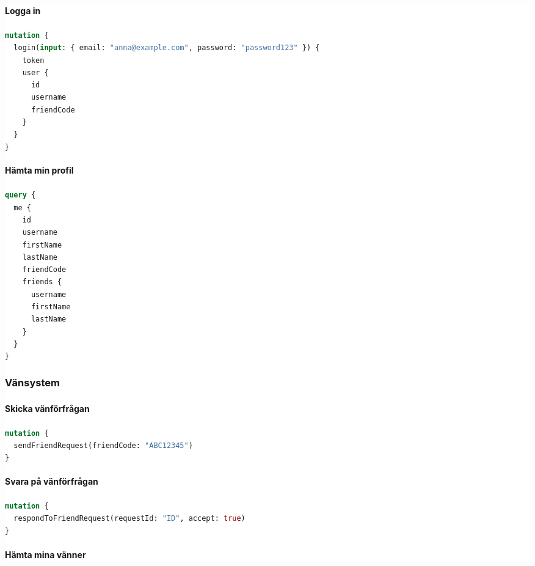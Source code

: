 #### Logga in

```graphql
mutation {
  login(input: { email: "anna@example.com", password: "password123" }) {
    token
    user {
      id
      username
      friendCode
    }
  }
}
```

#### Hämta min profil

```graphql
query {
  me {
    id
    username
    firstName
    lastName
    friendCode
    friends {
      username
      firstName
      lastName
    }
  }
}
```

### Vänsystem

#### Skicka vänförfrågan

```graphql
mutation {
  sendFriendRequest(friendCode: "ABC12345")
}
```

#### Svara på vänförfrågan

```graphql
mutation {
  respondToFriendRequest(requestId: "ID", accept: true)
}
```

#### Hämta mina vänner
